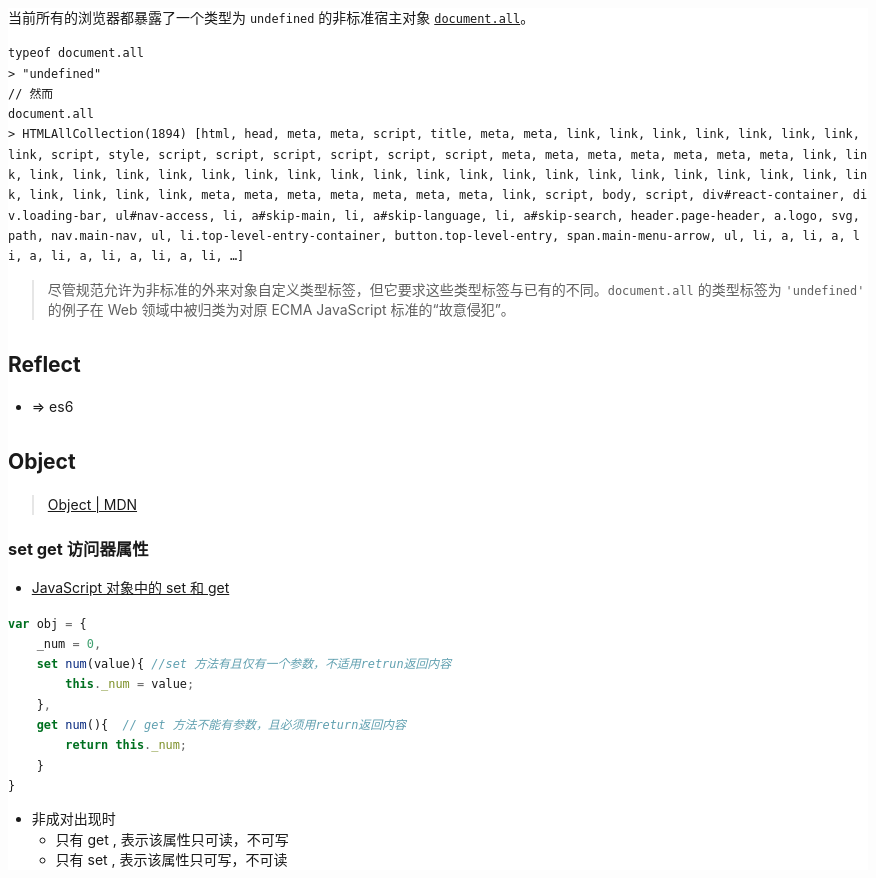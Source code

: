 当前所有的浏览器都暴露了一个类型为 `undefined` 的非标准宿主对象 [`document.all`](https://developer.mozilla.org/zh-CN/docs/Web/API/Document/all)。

```
typeof document.all
> "undefined"
// 然而
document.all
> HTMLAllCollection(1894) [html, head, meta, meta, script, title, meta, meta, link, link, link, link, link, link, link, link, script, style, script, script, script, script, script, script, meta, meta, meta, meta, meta, meta, meta, link, link, link, link, link, link, link, link, link, link, link, link, link, link, link, link, link, link, link, link, link, link, link, link, link, link, meta, meta, meta, meta, meta, meta, meta, link, script, body, script, div#react-container, div.loading-bar, ul#nav-access, li, a#skip-main, li, a#skip-language, li, a#skip-search, header.page-header, a.logo, svg, path, nav.main-nav, ul, li.top-level-entry-container, button.top-level-entry, span.main-menu-arrow, ul, li, a, li, a, li, a, li, a, li, a, li, a, li, …]
```

>尽管规范允许为非标准的外来对象自定义类型标签，但它要求这些类型标签与已有的不同。`document.all` 的类型标签为 `'undefined'` 的例子在 Web 领域中被归类为对原 ECMA JavaScript 标准的“故意侵犯”。



## Reflect

*  =>  es6





## Object

> [Object | MDN](https://developer.mozilla.org/zh-CN/docs/Web/JavaScript/Reference/Global_Objects/Object)





### set get 访问器属性

* [JavaScript 对象中的 set 和 get](https://blog.csdn.net/qq_42941302/article/details/109516914)

```js
var obj = {
    _num = 0,
    set num(value){	//set 方法有且仅有一个参数，不适用retrun返回内容
        this._num = value;
    },
    get num(){	// get 方法不能有参数，且必须用return返回内容
        return this._num;
    }
}
```

* 非成对出现时
  * 只有 get , 表示该属性只可读，不可写
  * 只有 set , 表示该属性只可写，不可读
